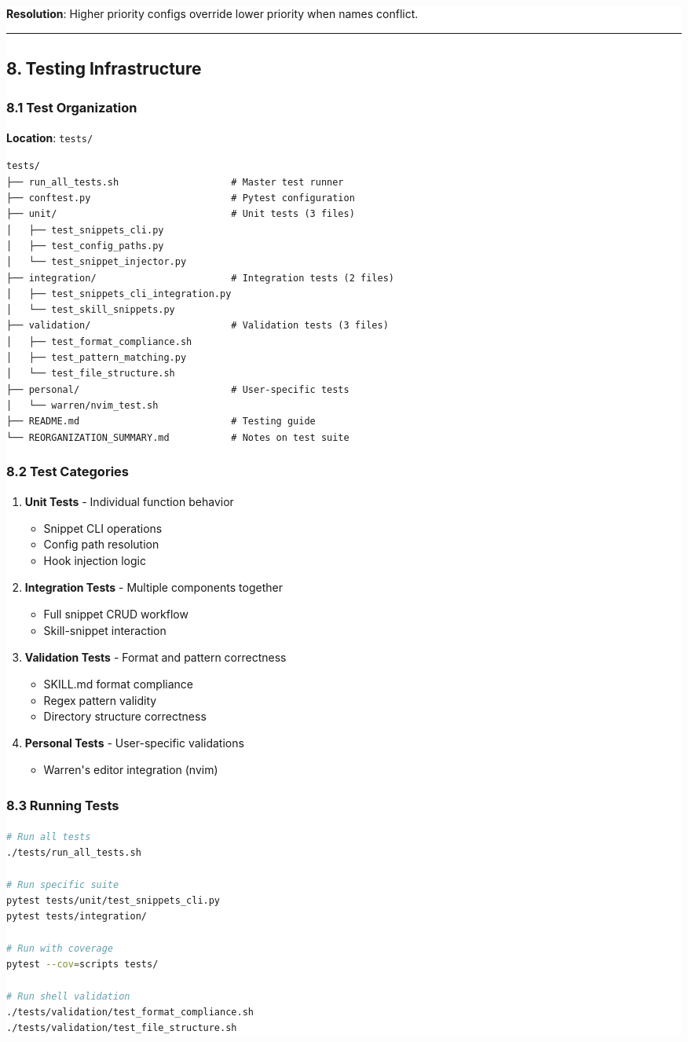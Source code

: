 **Resolution**: Higher priority configs override lower priority when names conflict.

---

## 8. Testing Infrastructure

### 8.1 Test Organization

**Location**: `tests/`

```
tests/
├── run_all_tests.sh                    # Master test runner
├── conftest.py                         # Pytest configuration
├── unit/                               # Unit tests (3 files)
│   ├── test_snippets_cli.py
│   ├── test_config_paths.py
│   └── test_snippet_injector.py
├── integration/                        # Integration tests (2 files)
│   ├── test_snippets_cli_integration.py
│   └── test_skill_snippets.py
├── validation/                         # Validation tests (3 files)
│   ├── test_format_compliance.sh
│   ├── test_pattern_matching.py
│   └── test_file_structure.sh
├── personal/                           # User-specific tests
│   └── warren/nvim_test.sh
├── README.md                           # Testing guide
└── REORGANIZATION_SUMMARY.md           # Notes on test suite
```

### 8.2 Test Categories

1. **Unit Tests** - Individual function behavior
   - Snippet CLI operations
   - Config path resolution
   - Hook injection logic

2. **Integration Tests** - Multiple components together
   - Full snippet CRUD workflow
   - Skill-snippet interaction

3. **Validation Tests** - Format and pattern correctness
   - SKILL.md format compliance
   - Regex pattern validity
   - Directory structure correctness

4. **Personal Tests** - User-specific validations
   - Warren's editor integration (nvim)

### 8.3 Running Tests

```bash
# Run all tests
./tests/run_all_tests.sh

# Run specific suite
pytest tests/unit/test_snippets_cli.py
pytest tests/integration/

# Run with coverage
pytest --cov=scripts tests/

# Run shell validation
./tests/validation/test_format_compliance.sh
./tests/validation/test_file_structure.sh
```